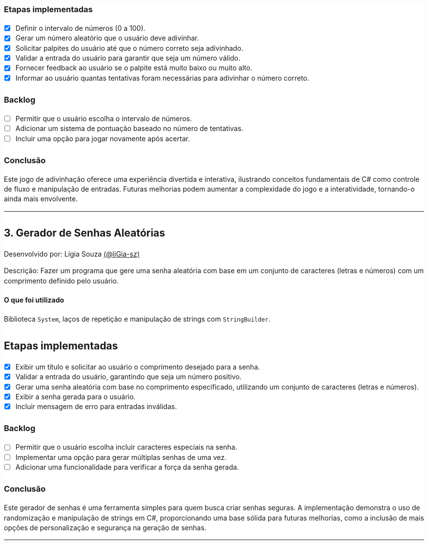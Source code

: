 ### Etapas implementadas
- [x] Definir o intervalo de números (0 a 100).
- [x] Gerar um número aleatório que o usuário deve adivinhar.
- [x] Solicitar palpites do usuário até que o número correto seja adivinhado.
- [x] Validar a entrada do usuário para garantir que seja um número válido.
- [x] Fornecer feedback ao usuário se o palpite está muito baixo ou muito alto.
- [x] Informar ao usuário quantas tentativas foram necessárias para adivinhar o número correto.

### Backlog
- [ ] Permitir que o usuário escolha o intervalo de números.
- [ ] Adicionar um sistema de pontuação baseado no número de tentativas.
- [ ] Incluir uma opção para jogar novamente após acertar.

### Conclusão
Este jogo de adivinhação oferece uma experiência divertida e interativa, ilustrando conceitos fundamentais de C# como controle de fluxo e manipulação de entradas. Futuras melhorias podem aumentar a complexidade do jogo e a interatividade, tornando-o ainda mais envolvente.

---

## 3. Gerador de Senhas Aleatórias
Desenvolvido por: Lígia Souza [(@liGia-sz)](https://github.com/liGia-sz)

Descrição: Fazer um programa que gere uma senha aleatória com base em um conjunto de caracteres (letras e números) com um comprimento definido pelo usuário.

#### O que foi utilizado
Biblioteca `System`, laços de repetição e manipulação de strings com `StringBuilder`.

## Etapas implementadas
- [x] Exibir um título e solicitar ao usuário o comprimento desejado para a senha.
- [x] Validar a entrada do usuário, garantindo que seja um número positivo.
- [x] Gerar uma senha aleatória com base no comprimento especificado, utilizando um conjunto de caracteres (letras e números).
- [x] Exibir a senha gerada para o usuário.
- [x] Incluir mensagem de erro para entradas inválidas.

### Backlog
- [ ] Permitir que o usuário escolha incluir caracteres especiais na senha.
- [ ] Implementar uma opção para gerar múltiplas senhas de uma vez.
- [ ] Adicionar uma funcionalidade para verificar a força da senha gerada.

### Conclusão
Este gerador de senhas é uma ferramenta simples para quem busca criar senhas seguras. A implementação demonstra o uso de randomização e manipulação de strings em C#, proporcionando uma base sólida para futuras melhorias, como a inclusão de mais opções de personalização e segurança na geração de senhas.

---
